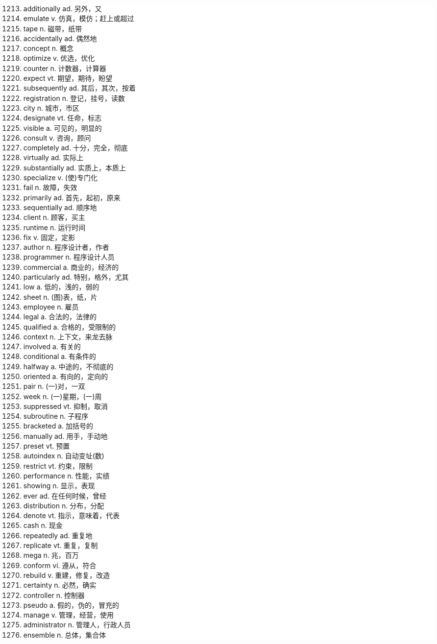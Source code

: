 1213. additionally ad. 另外，又 
1214. emulate v. 仿真，模仿；赶上或超过 
1215. tape n. 磁带，纸带 
1216. accidentally ad. 偶然地 
1217. concept n. 概念 
1218. optimize v. 优选，优化 
1219. counter n. 计数器，计算器 
1220. expect vt. 期望，期待，盼望 
1221. subsequently ad. 其后，其次，按着 
1222. registration n. 登记，挂号，读数 
1223. city n. 城市，市区 
1224. designate vt. 任命，标志 
1225. visible a. 可见的，明显的 
1226. consult v. 咨询，顾问 
1227. completely ad. 十分，完全，彻底 
1228. virtually ad. 实际上 
1229. substantially ad. 实质上，本质上 
1230. specialize v. (使)专门化 
1231. fail n. 故障，失效 
1232. primarily ad. 首先，起初，原来 
1233. sequentially ad. 顺序地 
1234. client n. 顾客，买主
1235. runtime n. 运行时间 
1236. fix v. 固定，定影 
1237. author n. 程序设计者，作者 
1238. programmer n. 程序设计人员 
1239. commercial a. 商业的，经济的 
1240. particularly ad. 特别，格外，尤其 
1241. low a. 低的，浅的，弱的 
1242. sheet n. (图)表，纸，片 
1243. employee n. 雇员 
1244. legal a. 合法的，法律的 
1245. qualified a. 合格的，受限制的 
1246. context n. 上下文，来龙去脉 
1247. involved a. 有关的 
1248. conditional a. 有条件的 
1249. halfway a. 中途的，不彻底的 
1250. oriented a. 有向的，定向的 
1251. pair n. (一)对，一双 
1252. week n. (一)星期，(一)周 
1253. suppressed vt. 抑制，取消 
1254. subroutine n. 子程序 
1255. bracketed a. 加括号的 
1256. manually ad. 用手，手动地 
1257. preset vt. 预置 
1258. autoindex n. 自动变址(数) 
1259. restrict vt. 约束，限制 
1260. performance n. 性能，实绩 
1261. showing n. 显示，表现 
1262. ever ad. 在任何时候，曾经 
1263. distribution n. 分布，分配 
1264. denote vt. 指示，意味着，代表 
1265. cash n. 现金 
1266. repeatedly ad. 重复地 
1267. replicate vt. 重复，复制 
1268. mega n. 兆，百万 
1269. conform vi. 遵从，符合 
1270. rebuild v. 重建，修复，改造 
1271. certainty n. 必然，确实 
1272. controller n. 控制器 
1273. pseudo a. 假的，伪的，冒充的 
1274. manage v. 管理，经营，使用 
1275. administrator n. 管理人，行政人员 
1276. ensemble n. 总体，集合体 